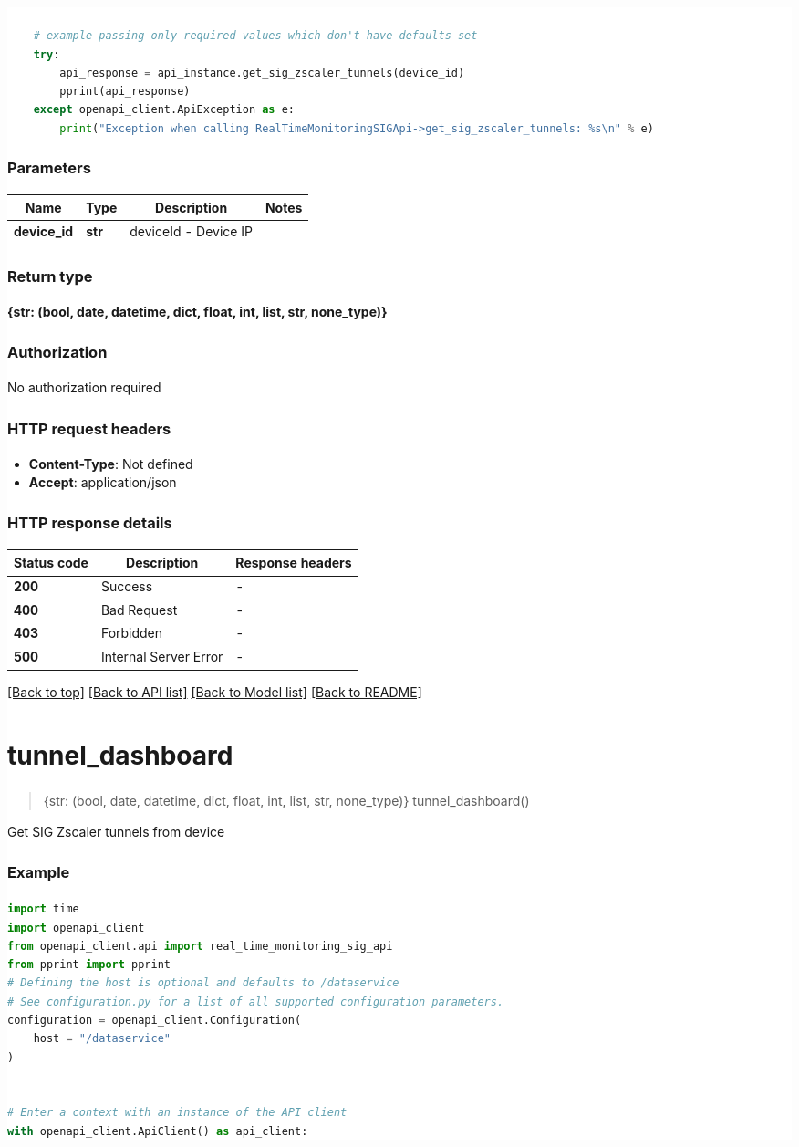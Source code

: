 ```python

    # example passing only required values which don't have defaults set
    try:
        api_response = api_instance.get_sig_zscaler_tunnels(device_id)
        pprint(api_response)
    except openapi_client.ApiException as e:
        print("Exception when calling RealTimeMonitoringSIGApi->get_sig_zscaler_tunnels: %s\n" % e)
```


### Parameters

Name | Type | Description  | Notes
------------- | ------------- | ------------- | -------------
 **device_id** | **str**| deviceId - Device IP |

### Return type

**{str: (bool, date, datetime, dict, float, int, list, str, none_type)}**

### Authorization

No authorization required

### HTTP request headers

 - **Content-Type**: Not defined
 - **Accept**: application/json


### HTTP response details

| Status code | Description | Response headers |
|-------------|-------------|------------------|
**200** | Success |  -  |
**400** | Bad Request |  -  |
**403** | Forbidden |  -  |
**500** | Internal Server Error |  -  |

[[Back to top]](#) [[Back to API list]](../README.md#documentation-for-api-endpoints) [[Back to Model list]](../README.md#documentation-for-models) [[Back to README]](../README.md)

# **tunnel_dashboard**
> {str: (bool, date, datetime, dict, float, int, list, str, none_type)} tunnel_dashboard()



Get SIG Zscaler tunnels from device

### Example


```python
import time
import openapi_client
from openapi_client.api import real_time_monitoring_sig_api
from pprint import pprint
# Defining the host is optional and defaults to /dataservice
# See configuration.py for a list of all supported configuration parameters.
configuration = openapi_client.Configuration(
    host = "/dataservice"
)


# Enter a context with an instance of the API client
with openapi_client.ApiClient() as api_client:
```